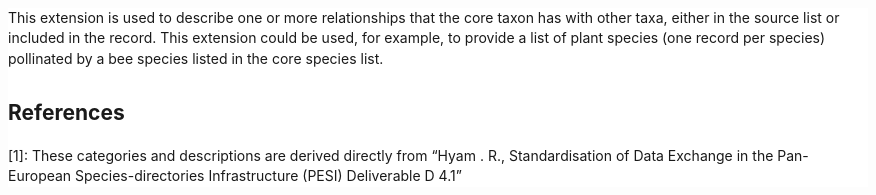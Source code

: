 This extension is used to describe one or more relationships that the core taxon has with other taxa, either in the source list or included in the record. This extension could be used, for example, to provide a list of plant species (one record per species) pollinated by a bee species listed in the core species list.

## References
[1]: These categories and descriptions are derived directly from “Hyam . R., Standardisation of Data Exchange in the Pan-European Species-directories Infrastructure (PESI) Deliverable D 4.1”